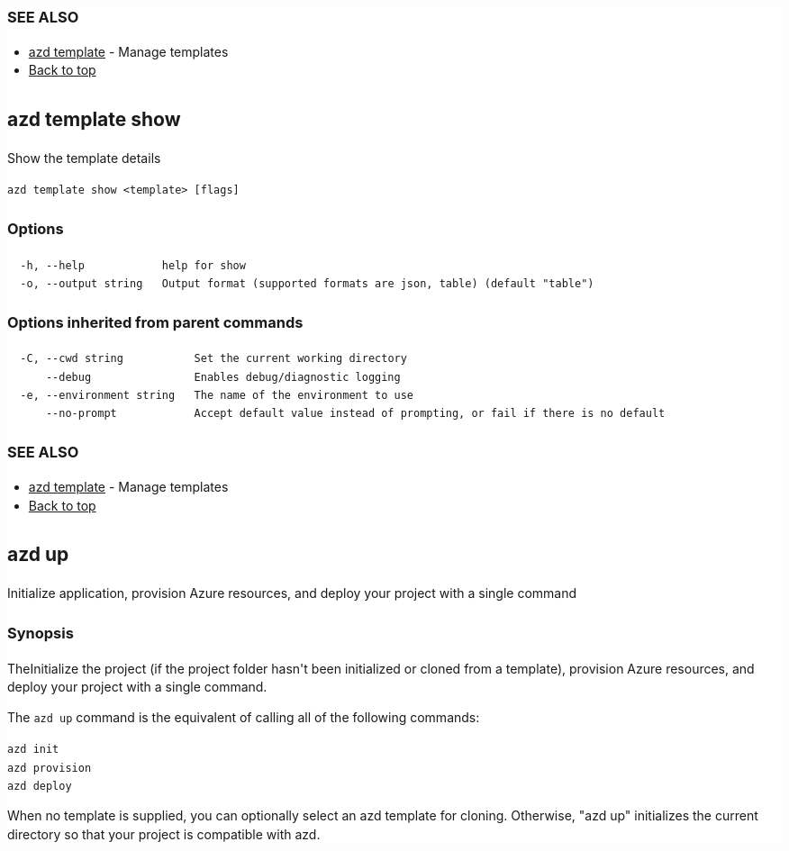 ### SEE ALSO

* [azd template](#azd-template)	 - Manage templates
* [Back to top](#azd)

## azd template show

Show the template details

```
azd template show <template> [flags]
```

### Options

```
  -h, --help            help for show
  -o, --output string   Output format (supported formats are json, table) (default "table")
```

### Options inherited from parent commands

```
  -C, --cwd string           Set the current working directory
      --debug                Enables debug/diagnostic logging
  -e, --environment string   The name of the environment to use
      --no-prompt            Accept default value instead of prompting, or fail if there is no default
```

### SEE ALSO

* [azd template](#azd-template)	 - Manage templates
* [Back to top](#azd)

## azd up

Initialize application, provision Azure resources, and deploy your project with a single command

### Synopsis

TheInitialize the project (if the project folder hasn't been initialized or cloned from a template), provision Azure resources, and deploy your project with a single command.

The `azd up` command is the equivalent of calling all of the following commands:

```
azd init
azd provision
azd deploy
```

When no template is supplied, you can optionally select an azd template for cloning. Otherwise, "azd up" initializes the current directory so that your project is compatible with azd.
